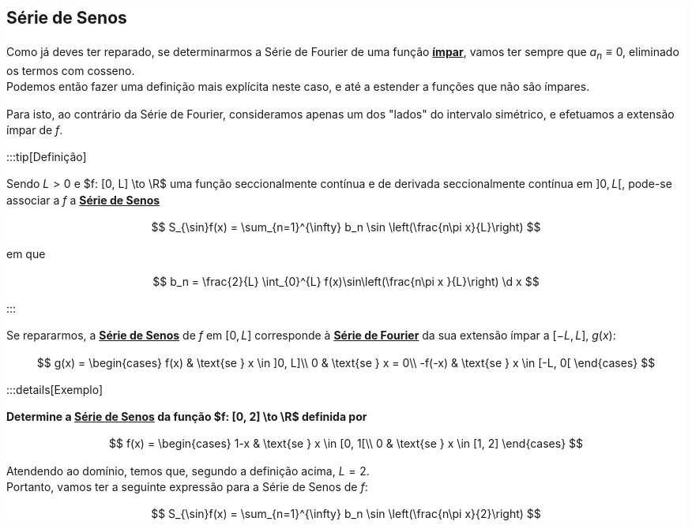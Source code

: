 ## Série de Senos

Como já deves ter reparado, se determinarmos a Série de Fourier de uma função [**ímpar**](color:yellow),
vamos ter sempre que $a_n \equiv 0$, eliminado os termos com cosseno.  
Podemos então fazer uma definição mais explícita neste caso, e até a estender a funções que não são ímpares.

Para isto, ao contrário da Série de Fourier, consideramos apenas um dos "lados" do intervalo simétrico, e efetuamos a extensão ímpar de $f$.

:::tip[Definição]

Sendo $L > 0$ e $f: [0, L] \to \R$ uma função seccionalmente contínua e de derivada seccionalmente contínua em $]0, L[$,
pode-se associar a $f$ a [**Série de Senos**](color:yellow)

$$
S_{\sin}f(x) = \sum_{n=1}^{\infty} b_n \sin \left(\frac{n\pi x}{L}\right)
$$

em que

$$
b_n = \frac{2}{L} \int_{0}^{L} f(x)\sin\left(\frac{n\pi x }{L}\right) \d x
$$

:::

Se repararmos, a [**Série de Senos**](color:yellow) de $f$ em $[0,L]$ corresponde à [**Série de Fourier**](color:orange)
da sua extensão ímpar a $[-L,L]$, $g(x)$:

$$
g(x) = \begin{cases}
f(x) & \text{se } x \in ]0, L]\\
0 & \text{se } x = 0\\
-f(-x) & \text{se } x \in [-L, 0[
\end{cases}
$$

:::details[Exemplo]

**Determine a [**Série de Senos**](color:yellow) da função $f: [0, 2] \to \R$ definida por**

$$
f(x) = \begin{cases}
1-x & \text{se } x \in [0, 1[\\
0 & \text{se } x \in [1, 2]
\end{cases}
$$

Atendendo ao domínio, temos que, segundo a definição acima, $L = 2$.  
Portanto, vamos ter a seguinte expressão para a Série de Senos de $f$:

$$
S_{\sin}f(x) = \sum_{n=1}^{\infty} b_n \sin \left(\frac{n\pi x}{2}\right)
$$
